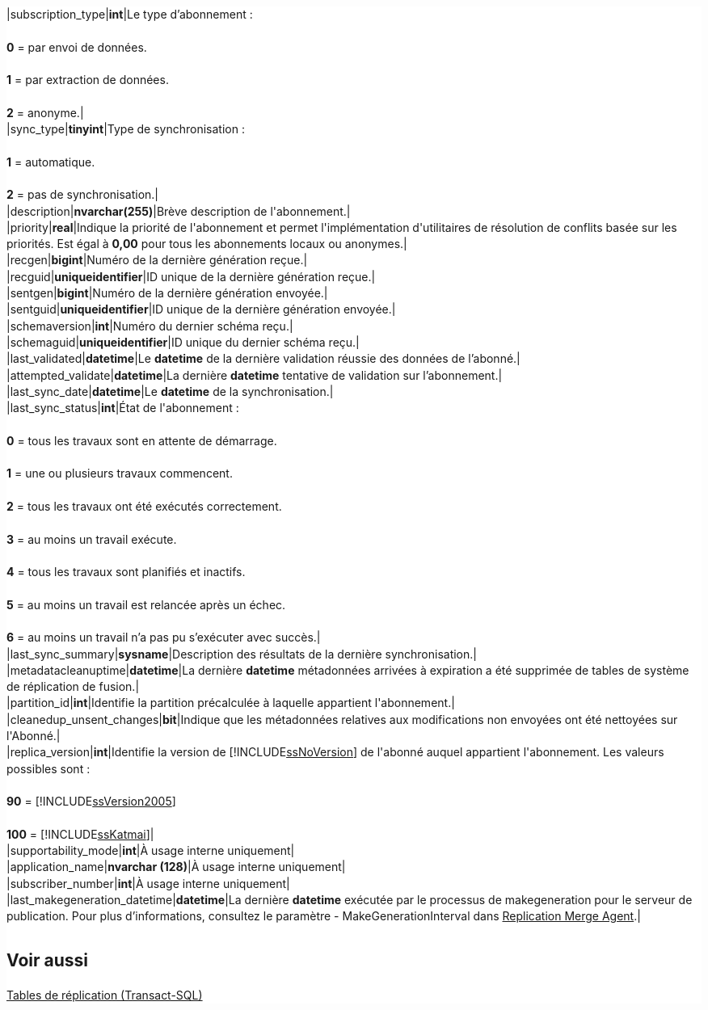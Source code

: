 |subscription_type|**int**|Le type d’abonnement :<br /><br /> **0** = par envoi de données.<br /><br /> **1** = par extraction de données.<br /><br /> **2** = anonyme.|  
|sync_type|**tinyint**|Type de synchronisation :<br /><br /> **1** = automatique.<br /><br /> **2** = pas de synchronisation.|  
|description|**nvarchar(255)**|Brève description de l'abonnement.|  
|priority|**real**|Indique la priorité de l'abonnement et permet l'implémentation d'utilitaires de résolution de conflits basée sur les priorités. Est égal à **0,00** pour tous les abonnements locaux ou anonymes.|  
|recgen|**bigint**|Numéro de la dernière génération reçue.|  
|recguid|**uniqueidentifier**|ID unique de la dernière génération reçue.|  
|sentgen|**bigint**|Numéro de la dernière génération envoyée.|  
|sentguid|**uniqueidentifier**|ID unique de la dernière génération envoyée.|  
|schemaversion|**int**|Numéro du dernier schéma reçu.|  
|schemaguid|**uniqueidentifier**|ID unique du dernier schéma reçu.|  
|last_validated|**datetime**|Le **datetime** de la dernière validation réussie des données de l’abonné.|  
|attempted_validate|**datetime**|La dernière **datetime** tentative de validation sur l’abonnement.|  
|last_sync_date|**datetime**|Le **datetime** de la synchronisation.|  
|last_sync_status|**int**|État de l'abonnement :<br /><br /> **0** = tous les travaux sont en attente de démarrage.<br /><br /> **1** = une ou plusieurs travaux commencent.<br /><br /> **2** = tous les travaux ont été exécutés correctement.<br /><br /> **3** = au moins un travail exécute.<br /><br /> **4** = tous les travaux sont planifiés et inactifs.<br /><br /> **5** = au moins un travail est relancée après un échec.<br /><br /> **6** = au moins un travail n’a pas pu s’exécuter avec succès.|  
|last_sync_summary|**sysname**|Description des résultats de la dernière synchronisation.|  
|metadatacleanuptime|**datetime**|La dernière **datetime** métadonnées arrivées à expiration a été supprimée de tables de système de réplication de fusion.|  
|partition_id|**int**|Identifie la partition précalculée à laquelle appartient l'abonnement.|  
|cleanedup_unsent_changes|**bit**|Indique que les métadonnées relatives aux modifications non envoyées ont été nettoyées sur l'Abonné.|  
|replica_version|**int**|Identifie la version de [!INCLUDE[ssNoVersion](../../includes/ssnoversion-md.md)] de l'abonné auquel appartient l'abonnement. Les valeurs possibles sont :<br /><br /> **90** = [!INCLUDE[ssVersion2005](../../includes/ssversion2005-md.md)]<br /><br /> **100** = [!INCLUDE[ssKatmai](../../includes/sskatmai-md.md)]|  
|supportability_mode|**int**|À usage interne uniquement|  
|application_name|**nvarchar (128)**|À usage interne uniquement|  
|subscriber_number|**int**|À usage interne uniquement|  
|last_makegeneration_datetime|**datetime**|La dernière **datetime** exécutée par le processus de makegeneration pour le serveur de publication. Pour plus d’informations, consultez le paramètre - MakeGenerationInterval dans [Replication Merge Agent](../../relational-databases/replication/agents/replication-merge-agent.md).|  
  
## <a name="see-also"></a>Voir aussi  
 [Tables de réplication &#40;Transact-SQL&#41;](../../relational-databases/system-tables/replication-tables-transact-sql.md)  
  
  
